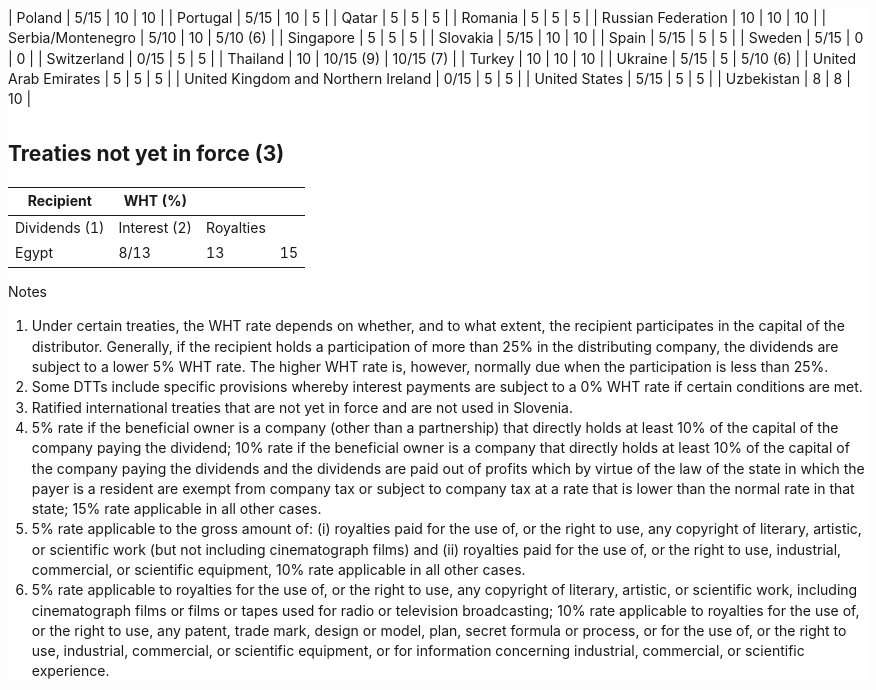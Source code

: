 | Poland | 5/15 | 10 | 10 |
| Portugal | 5/15 | 10 | 5 |
| Qatar | 5 | 5 | 5 |
| Romania | 5 | 5 | 5 |
| Russian Federation | 10 | 10 | 10 |
| Serbia/Montenegro | 5/10 | 10 | 5/10 (6) |
| Singapore | 5 | 5 | 5 |
| Slovakia | 5/15 | 10 | 10 |
| Spain | 5/15 | 5 | 5 |
| Sweden | 5/15 | 0 | 0 |
| Switzerland | 0/15 | 5 | 5 |
| Thailand | 10 | 10/15 (9) | 10/15 (7) |
| Turkey | 10 | 10 | 10 |
| Ukraine | 5/15 | 5 | 5/10 (6) |
| United Arab Emirates | 5 | 5 | 5 |
| United Kingdom and Northern Ireland | 0/15 | 5 | 5 |
| United States | 5/15 | 5 | 5 |
| Uzbekistan | 8 | 8 | 10 |
## Treaties not yet in force (3)
| Recipient | WHT (%) | | |
| --- | --- | --- | --- |
| Dividends (1) | Interest (2) | Royalties |
| Egypt | 8/13 | 13 | 15 |
Notes
1. Under certain treaties, the WHT rate depends on whether, and to what extent, the recipient participates in the capital of the distributor. Generally, if the recipient holds a participation of more than 25% in the distributing company, the dividends are subject to a lower 5% WHT rate. The higher WHT rate is, however, normally due when the participation is less than 25%.
2. Some DTTs include specific provisions whereby interest payments are subject to a 0% WHT rate if certain conditions are met.
3. Ratified international treaties that are not yet in force and are not used in Slovenia.
4. 5% rate if the beneficial owner is a company (other than a partnership) that directly holds at least 10% of the capital of the company paying the dividend; 10% rate if the beneficial owner is a company that directly holds at least 10% of the capital of the company paying the dividends and the dividends are paid out of profits which by virtue of the law of the state in which the payer is a resident are exempt from company tax or subject to company tax at a rate that is lower than the normal rate in that state; 15% rate applicable in all other cases.
5. 5% rate applicable to the gross amount of: (i) royalties paid for the use of, or the right to use, any copyright of literary, artistic, or scientific work (but not including cinematograph films) and (ii) royalties paid for the use of, or the right to use, industrial, commercial, or scientific equipment, 10% rate applicable in all other cases.
6. 5% rate applicable to royalties for the use of, or the right to use, any copyright of literary, artistic, or scientific work, including cinematograph films or films or tapes used for radio or television broadcasting; 10% rate applicable to royalties for the use of, or the right to use, any patent, trade mark, design or model, plan, secret formula or process, or for the use of, or the right to use, industrial, commercial, or scientific equipment, or for information concerning industrial, commercial, or scientific experience.
